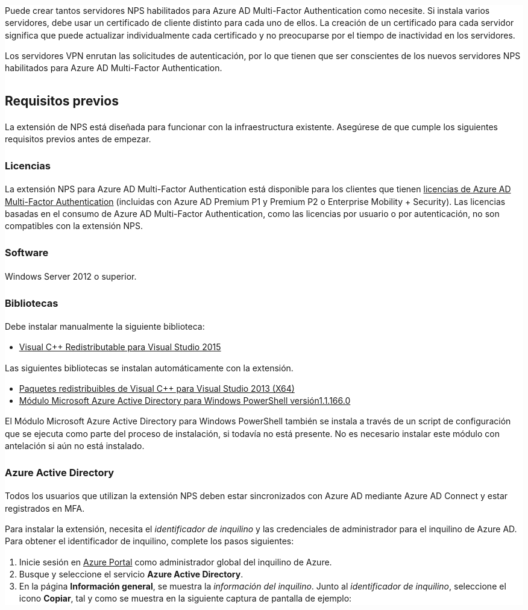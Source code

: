 Puede crear tantos servidores NPS habilitados para Azure AD Multi-Factor Authentication como necesite. Si instala varios servidores, debe usar un certificado de cliente distinto para cada uno de ellos. La creación de un certificado para cada servidor significa que puede actualizar individualmente cada certificado y no preocuparse por el tiempo de inactividad en los servidores.

Los servidores VPN enrutan las solicitudes de autenticación, por lo que tienen que ser conscientes de los nuevos servidores NPS habilitados para Azure AD Multi-Factor Authentication.

## <a name="prerequisites"></a>Requisitos previos

La extensión de NPS está diseñada para funcionar con la infraestructura existente. Asegúrese de que cumple los siguientes requisitos previos antes de empezar.

### <a name="licenses"></a>Licencias

La extensión NPS para Azure AD Multi-Factor Authentication está disponible para los clientes que tienen [licencias de Azure AD Multi-Factor Authentication](./concept-mfa-howitworks.md) (incluidas con Azure AD Premium P1 y Premium P2 o Enterprise Mobility + Security). Las licencias basadas en el consumo de Azure AD Multi-Factor Authentication, como las licencias por usuario o por autenticación, no son compatibles con la extensión NPS.

### <a name="software"></a>Software

Windows Server 2012 o superior.

### <a name="libraries"></a>Bibliotecas

Debe instalar manualmente la siguiente biblioteca:

- [Visual C++ Redistributable para Visual Studio 2015](https://www.microsoft.com/download/details.aspx?id=48145)

Las siguientes bibliotecas se instalan automáticamente con la extensión.

- [Paquetes redistribuibles de Visual C++ para Visual Studio 2013 (X64)](https://www.microsoft.com/download/details.aspx?id=40784)
- [Módulo Microsoft Azure Active Directory para Windows PowerShell versión1.1.166.0](https://www.powershellgallery.com/packages/MSOnline/1.1.166.0)

El Módulo Microsoft Azure Active Directory para Windows PowerShell también se instala a través de un script de configuración que se ejecuta como parte del proceso de instalación, si todavía no está presente. No es necesario instalar este módulo con antelación si aún no está instalado.

### <a name="azure-active-directory"></a>Azure Active Directory

Todos los usuarios que utilizan la extensión NPS deben estar sincronizados con Azure AD mediante Azure AD Connect y estar registrados en MFA.

Para instalar la extensión, necesita el *identificador de inquilino* y las credenciales de administrador para el inquilino de Azure AD. Para obtener el identificador de inquilino, complete los pasos siguientes:

1. Inicie sesión en [Azure Portal](https://portal.azure.com) como administrador global del inquilino de Azure.
1. Busque y seleccione el servicio **Azure Active Directory**.
1. En la página **Información general**, se muestra la *información del inquilino*. Junto al *identificador de inquilino*, seleccione el icono **Copiar**, tal y como se muestra en la siguiente captura de pantalla de ejemplo:
